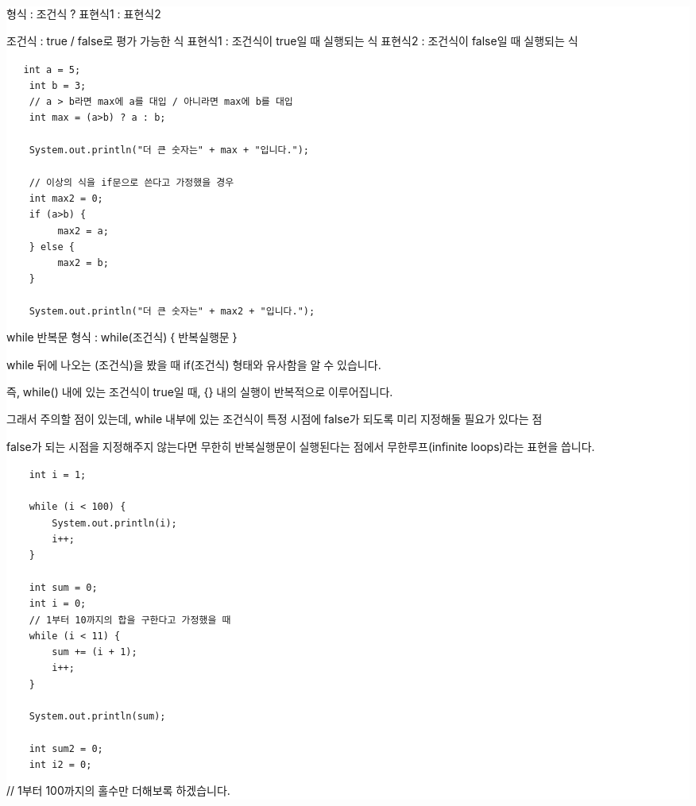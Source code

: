형식 :
조건식 ? 표현식1 : 표현식2

조건식 : true / false로 평가 가능한 식
표현식1 : 조건식이 true일 때 실행되는 식
표현식2 : 조건식이 false일 때 실행되는 식

       int a = 5;
        int b = 3;
        // a > b라면 max에 a를 대입 / 아니라면 max에 b를 대입
        int max = (a>b) ? a : b;

        System.out.println("더 큰 숫자는" + max + "입니다.");

        // 이상의 식을 if문으로 쓴다고 가정했을 경우
        int max2 = 0;
        if (a>b) {
             max2 = a;
        } else {
             max2 = b;
        }

        System.out.println("더 큰 숫자는" + max2 + "입니다.");

while 반복문
형식 :
while(조건식) {
반복실행문
}

while 뒤에 나오는 (조건식)을 봤을 때 if(조건식) 형태와 유사함을 알 수 있습니다.

즉, while() 내에 있는 조건식이 true일 때, {} 내의 실행이 반복적으로 이루어집니다.

그래서 주의할 점이 있는데,
while 내부에 있는 조건식이 특정 시점에 false가 되도록 미리 지정해둘 필요가 있다는 점

false가 되는 시점을 지정해주지 않는다면 무한히 반복실행문이 실행된다는 점에서
무한루프(infinite loops)라는 표현을 씁니다.

        int i = 1;

        while (i < 100) {
            System.out.println(i);
            i++;
        }

        int sum = 0;
        int i = 0;
        // 1부터 10까지의 합을 구한다고 가정했을 때
        while (i < 11) {
            sum += (i + 1);
            i++;
        }

        System.out.println(sum);

        int sum2 = 0;
        int i2 = 0;
//        1부터 100까지의 홀수만 더해보록 하겠습니다.
